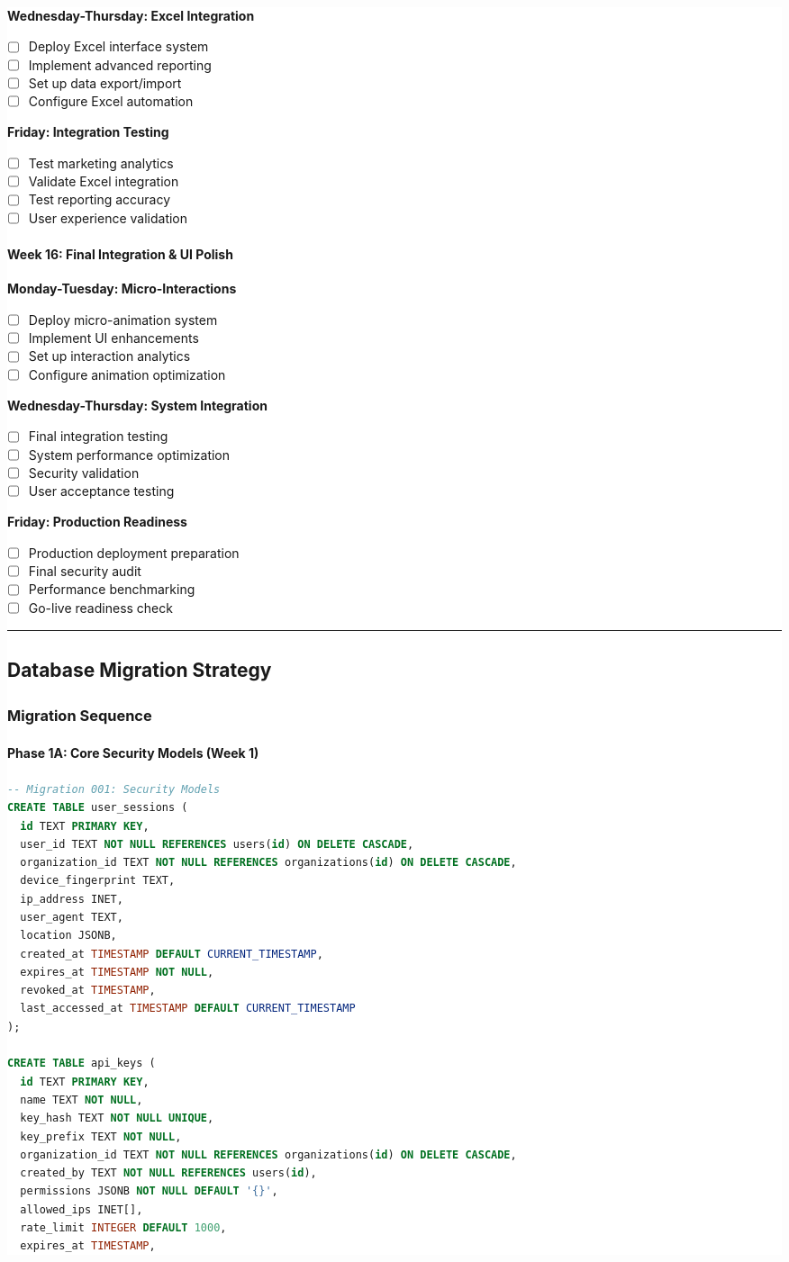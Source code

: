 **Wednesday-Thursday: Excel Integration**
- [ ] Deploy Excel interface system
- [ ] Implement advanced reporting
- [ ] Set up data export/import
- [ ] Configure Excel automation

**Friday: Integration Testing**
- [ ] Test marketing analytics
- [ ] Validate Excel integration
- [ ] Test reporting accuracy
- [ ] User experience validation

#### Week 16: Final Integration & UI Polish
**Monday-Tuesday: Micro-Interactions**
- [ ] Deploy micro-animation system
- [ ] Implement UI enhancements
- [ ] Set up interaction analytics
- [ ] Configure animation optimization

**Wednesday-Thursday: System Integration**
- [ ] Final integration testing
- [ ] System performance optimization
- [ ] Security validation
- [ ] User acceptance testing

**Friday: Production Readiness**
- [ ] Production deployment preparation
- [ ] Final security audit
- [ ] Performance benchmarking
- [ ] Go-live readiness check

---

## Database Migration Strategy

### Migration Sequence

#### Phase 1A: Core Security Models (Week 1)
```sql
-- Migration 001: Security Models
CREATE TABLE user_sessions (
  id TEXT PRIMARY KEY,
  user_id TEXT NOT NULL REFERENCES users(id) ON DELETE CASCADE,
  organization_id TEXT NOT NULL REFERENCES organizations(id) ON DELETE CASCADE,
  device_fingerprint TEXT,
  ip_address INET,
  user_agent TEXT,
  location JSONB,
  created_at TIMESTAMP DEFAULT CURRENT_TIMESTAMP,
  expires_at TIMESTAMP NOT NULL,
  revoked_at TIMESTAMP,
  last_accessed_at TIMESTAMP DEFAULT CURRENT_TIMESTAMP
);

CREATE TABLE api_keys (
  id TEXT PRIMARY KEY,
  name TEXT NOT NULL,
  key_hash TEXT NOT NULL UNIQUE,
  key_prefix TEXT NOT NULL,
  organization_id TEXT NOT NULL REFERENCES organizations(id) ON DELETE CASCADE,
  created_by TEXT NOT NULL REFERENCES users(id),
  permissions JSONB NOT NULL DEFAULT '{}',
  allowed_ips INET[],
  rate_limit INTEGER DEFAULT 1000,
  expires_at TIMESTAMP,
```